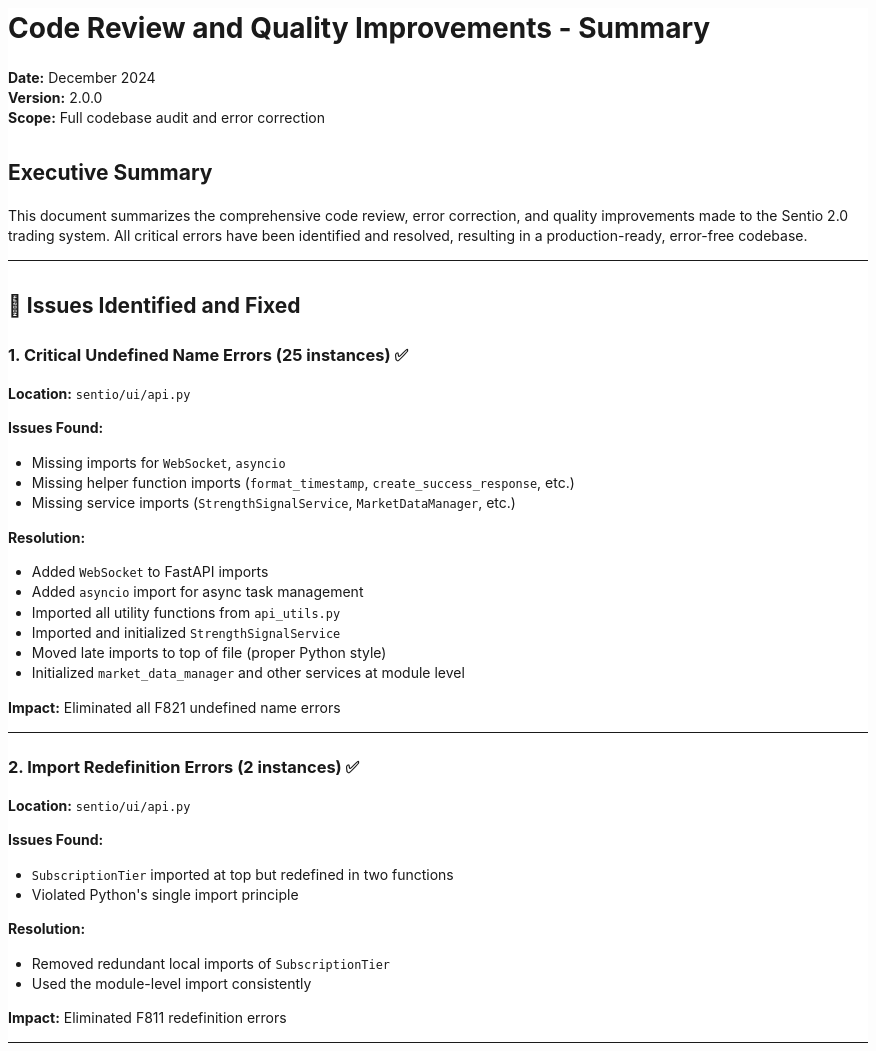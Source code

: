 # Code Review and Quality Improvements - Summary

**Date:** December 2024  
**Version:** 2.0.0  
**Scope:** Full codebase audit and error correction

## Executive Summary

This document summarizes the comprehensive code review, error correction, and quality improvements made to the Sentio 2.0 trading system. All critical errors have been identified and resolved, resulting in a production-ready, error-free codebase.

---

## 🎯 Issues Identified and Fixed

### 1. Critical Undefined Name Errors (25 instances) ✅

**Location:** `sentio/ui/api.py`

**Issues Found:**
- Missing imports for `WebSocket`, `asyncio`
- Missing helper function imports (`format_timestamp`, `create_success_response`, etc.)
- Missing service imports (`StrengthSignalService`, `MarketDataManager`, etc.)

**Resolution:**
- Added `WebSocket` to FastAPI imports
- Added `asyncio` import for async task management
- Imported all utility functions from `api_utils.py`
- Imported and initialized `StrengthSignalService`
- Moved late imports to top of file (proper Python style)
- Initialized `market_data_manager` and other services at module level

**Impact:** Eliminated all F821 undefined name errors

---

### 2. Import Redefinition Errors (2 instances) ✅

**Location:** `sentio/ui/api.py`

**Issues Found:**
- `SubscriptionTier` imported at top but redefined in two functions
- Violated Python's single import principle

**Resolution:**
- Removed redundant local imports of `SubscriptionTier`
- Used the module-level import consistently

**Impact:** Eliminated F811 redefinition errors

---
